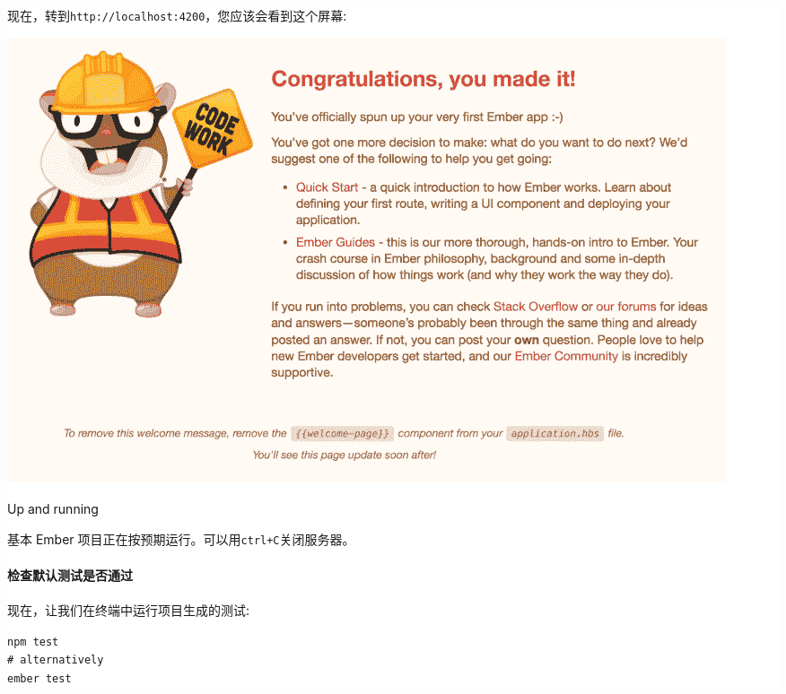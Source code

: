 现在，转到`http://localhost:4200`，您应该会看到这个屏幕:

![Lht9dx68OGa2jvn7tugfFsk1HpvrHVgLqi6Y](img/b3f8fd1b6a628948fa5c977e585cee78.png)

Up and running

基本 Ember 项目正在按预期运行。可以用`ctrl+C`关闭服务器。

#### 检查默认测试是否通过

现在，让我们在终端中运行项目生成的测试:

```
npm test
# alternatively
ember test
```
